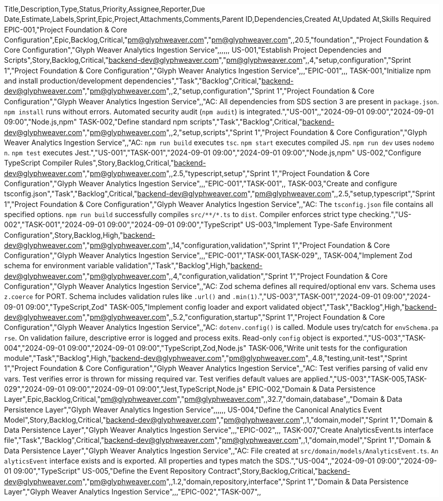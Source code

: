 Title,Description,Type,Status,Priority,Assignee,Reporter,Due Date,Estimate,Labels,Sprint,Epic,Project,Attachments,Comments,Parent ID,Dependencies,Created At,Updated At,Skills Required
EPIC-001,"Project Foundation & Core Configuration",Epic,Backlog,Critical,"pm@glyphweaver.com","pm@glyphweaver.com",,20.5,"foundation",,"Project Foundation & Core Configuration","Glyph Weaver Analytics Ingestion Service",,,,,,
US-001,"Establish Project Dependencies and Scripts",Story,Backlog,Critical,"backend-dev@glyphweaver.com","pm@glyphweaver.com",,4,"setup,configuration","Sprint 1","Project Foundation & Core Configuration","Glyph Weaver Analytics Ingestion Service",,,"EPIC-001",,,
TASK-001,"Initialize npm and install production/development dependencies","Task","Backlog",Critical,"backend-dev@glyphweaver.com","pm@glyphweaver.com",,2,"setup,configuration","Sprint 1","Project Foundation & Core Configuration","Glyph Weaver Analytics Ingestion Service",,"AC: All dependencies from SDS section 3 are present in `package.json`. `npm install` runs without errors. Automated security audit (`npm audit`) is integrated.","US-001",,"2024-09-01 09:00","2024-09-01 09:00","Node.js,npm"
TASK-002,"Define standard npm scripts","Task","Backlog",Critical,"backend-dev@glyphweaver.com","pm@glyphweaver.com",,2,"setup,scripts","Sprint 1","Project Foundation & Core Configuration","Glyph Weaver Analytics Ingestion Service",,"AC: `npm run build` executes `tsc`. `npm start` executes compiled JS. `npm run dev` uses `nodemon`. `npm test` executes Jest.","US-001","TASK-001","2024-09-01 09:00","2024-09-01 09:00","Node.js,npm"
US-002,"Configure TypeScript Compiler Rules",Story,Backlog,Critical,"backend-dev@glyphweaver.com","pm@glyphweaver.com",,2.5,"typescript,setup","Sprint 1","Project Foundation & Core Configuration","Glyph Weaver Analytics Ingestion Service",,,"EPIC-001","TASK-001",,
TASK-003,"Create and configure tsconfig.json","Task","Backlog",Critical,"backend-dev@glyphweaver.com","pm@glyphweaver.com",,2.5,"setup,typescript","Sprint 1","Project Foundation & Core Configuration","Glyph Weaver Analytics Ingestion Service",,"AC: The `tsconfig.json` file contains all specified options. `npm run build` successfully compiles `src/**/*.ts` to `dist`. Compiler enforces strict type checking.","US-002","TASK-001","2024-09-01 09:00","2024-09-01 09:00","TypeScript"
US-003,"Implement Type-Safe Environment Configuration",Story,Backlog,High,"backend-dev@glyphweaver.com","pm@glyphweaver.com",,14,"configuration,validation","Sprint 1","Project Foundation & Core Configuration","Glyph Weaver Analytics Ingestion Service",,,"EPIC-001","TASK-001,TASK-029",,
TASK-004,"Implement Zod schema for environment variable validation","Task","Backlog",High,"backend-dev@glyphweaver.com","pm@glyphweaver.com",,4,"configuration,validation","Sprint 1","Project Foundation & Core Configuration","Glyph Weaver Analytics Ingestion Service",,"AC: Zod schema defines all required/optional env vars. Schema uses `z.coerce` for PORT. Schema includes validation rules like `.url()` and `.min(1)`.","US-003","TASK-001","2024-09-01 09:00","2024-09-01 09:00","TypeScript,Zod"
TASK-005,"Implement config loader and export validated object","Task","Backlog",High,"backend-dev@glyphweaver.com","pm@glyphweaver.com",,5.2,"configuration,startup","Sprint 1","Project Foundation & Core Configuration","Glyph Weaver Analytics Ingestion Service",,"AC: `dotenv.config()` is called. Module uses try/catch for `envSchema.parse`. On validation failure, descriptive error is logged and process exits. Read-only `config` object is exported.","US-003","TASK-004","2024-09-01 09:00","2024-09-01 09:00","TypeScript,Zod,Node.js"
TASK-006,"Write unit tests for the configuration module","Task","Backlog",High,"backend-dev@glyphweaver.com","pm@glyphweaver.com",,4.8,"testing,unit-test","Sprint 1","Project Foundation & Core Configuration","Glyph Weaver Analytics Ingestion Service",,"AC: Test verifies parsing of valid env vars. Test verifies error is thrown for missing required var. Test verifies default values are applied.","US-003","TASK-005,TASK-029","2024-09-01 09:00","2024-09-01 09:00","Jest,TypeScript,Node.js"
EPIC-002,"Domain & Data Persistence Layer",Epic,Backlog,Critical,"pm@glyphweaver.com","pm@glyphweaver.com",,32.7,"domain,database",,"Domain & Data Persistence Layer","Glyph Weaver Analytics Ingestion Service",,,,,,
US-004,"Define the Canonical Analytics Event Model",Story,Backlog,Critical,"backend-dev@glyphweaver.com","pm@glyphweaver.com",,1,"domain,model","Sprint 1","Domain & Data Persistence Layer","Glyph Weaver Analytics Ingestion Service",,,"EPIC-002",,,
TASK-007,"Create AnalyticsEvent.ts interface file","Task","Backlog",Critical,"backend-dev@glyphweaver.com","pm@glyphweaver.com",,1,"domain,model","Sprint 1","Domain & Data Persistence Layer","Glyph Weaver Analytics Ingestion Service",,"AC: File created at `src/domain/models/AnalyticsEvent.ts`. `AnalyticsEvent` interface exists and is exported. All properties and types match the SDS.","US-004",,"2024-09-01 09:00","2024-09-01 09:00","TypeScript"
US-005,"Define the Event Repository Contract",Story,Backlog,Critical,"backend-dev@glyphweaver.com","pm@glyphweaver.com",,1.2,"domain,repository,interface","Sprint 1","Domain & Data Persistence Layer","Glyph Weaver Analytics Ingestion Service",,,"EPIC-002","TASK-007",,